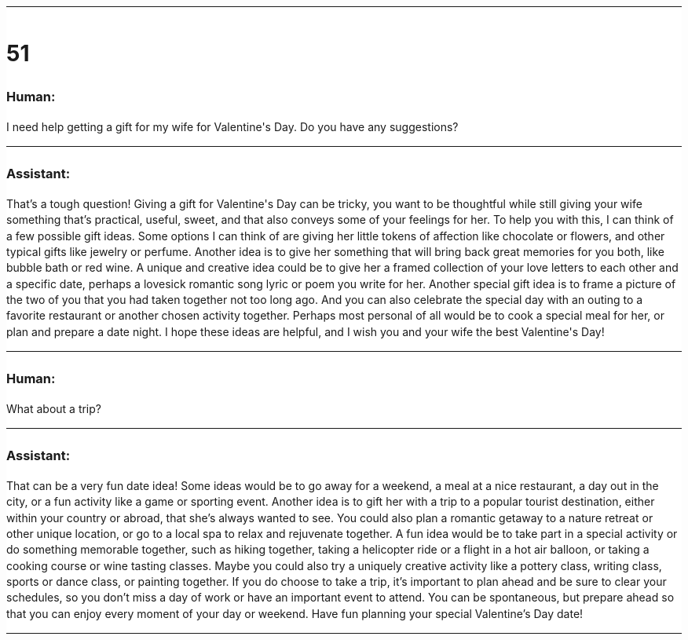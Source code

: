 
------




# 51 

### Human:
I need help getting a gift for my wife for Valentine's Day.  Do you have any suggestions?


------

### Assistant:
That’s a tough question!  Giving a gift for Valentine's Day can be tricky, you want to be thoughtful while still giving your wife something that’s practical, useful, sweet, and that also conveys some of your feelings for her.  To help you with this, I can think of a few possible gift ideas.  Some options I can think of are giving her little tokens of affection like chocolate or flowers, and other typical gifts like jewelry or perfume.  Another idea is to give her something that will bring back great memories for you both, like bubble bath or red wine.  A unique and creative idea could be to give her a framed collection of your love letters to each other and a specific date, perhaps a lovesick romantic song lyric or poem you write for her.  Another special gift idea is to frame a picture of the two of you that you had taken together not too long ago.  And you can also celebrate the special day with an outing to a favorite restaurant or another chosen activity together.  Perhaps most personal of all would be to cook a special meal for her, or plan and prepare a date night.  I hope these ideas are helpful, and I wish you and your wife the best Valentine's Day!


------

### Human:
What about a trip?


------

### Assistant:
That can be a very fun date idea!  Some ideas would be to go away for a weekend, a meal at a nice restaurant, a day out in the city, or a fun activity like a game or sporting event.  Another idea is to gift her with a trip to a popular tourist destination, either within your country or abroad, that she’s always wanted to see.  You could also plan a romantic getaway to a nature retreat or other unique location, or go to a local spa to relax and rejuvenate together.  A fun idea would be to take part in a special activity or do something memorable together, such as hiking together, taking a helicopter ride or a flight in a hot air balloon, or taking a cooking course or wine tasting classes.  Maybe you could also try a uniquely creative activity like a pottery class, writing class, sports or dance class, or painting together.  If you do choose to take a trip, it’s important to plan ahead and be sure to clear your schedules, so you don’t miss a day of work or have an important event to attend.  You can be spontaneous, but prepare ahead so that you can enjoy every moment of your day or weekend.  Have fun planning your special Valentine’s Day date!


------
